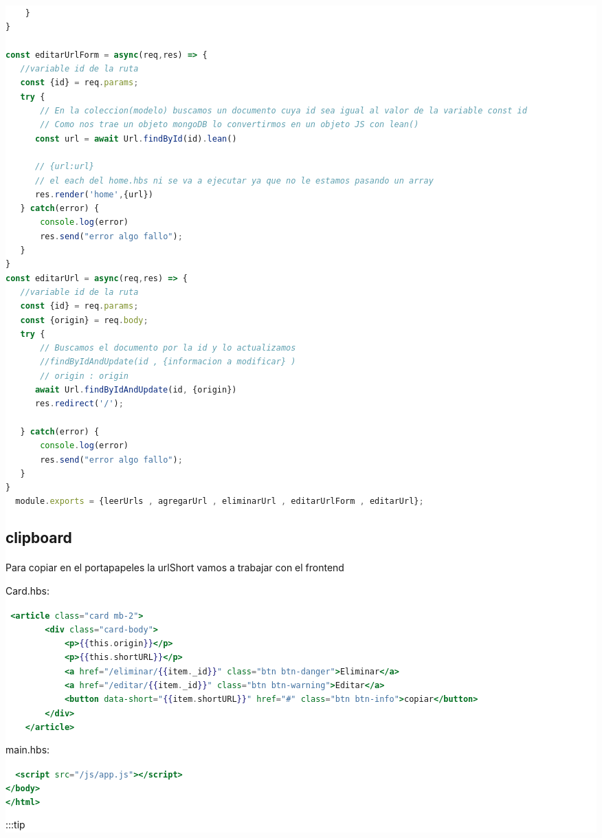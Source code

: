 ```js
     }
}

const editarUrlForm = async(req,res) => {
    //variable id de la ruta
    const {id} = req.params;
    try {
        // En la coleccion(modelo) buscamos un documento cuya id sea igual al valor de la variable const id
        // Como nos trae un objeto mongoDB lo convertirmos en un objeto JS con lean()
       const url = await Url.findById(id).lean()
       
       // {url:url}
       // el each del home.hbs ni se va a ejecutar ya que no le estamos pasando un array
       res.render('home',{url})
    } catch(error) {
        console.log(error)
        res.send("error algo fallo");
    }
}
const editarUrl = async(req,res) => {
    //variable id de la ruta
    const {id} = req.params;
    const {origin} = req.body;
    try {
        // Buscamos el documento por la id y lo actualizamos
        //findByIdAndUpdate(id , {informacion a modificar} )
        // origin : origin
       await Url.findByIdAndUpdate(id, {origin})
       res.redirect('/');
    
    } catch(error) {
        console.log(error)
        res.send("error algo fallo");
    }
}
   module.exports = {leerUrls , agregarUrl , eliminarUrl , editarUrlForm , editarUrl};

 ```
 ## clipboard
 Para copiar en el portapapeles la urlShort vamos a trabajar con el frontend

 Card.hbs:
```hbs
 <article class="card mb-2">
        <div class="card-body">
            <p>{{this.origin}}</p>
            <p>{{this.shortURL}}</p>
            <a href="/eliminar/{{item._id}}" class="btn btn-danger">Eliminar</a>
            <a href="/editar/{{item._id}}" class="btn btn-warning">Editar</a>
            <button data-short="{{item.shortURL}}" href="#" class="btn btn-info">copiar</button>
        </div>
    </article>

```
main.hbs:
```hbs
  <script src="/js/app.js"></script>
</body>
</html>

```
:::tip 